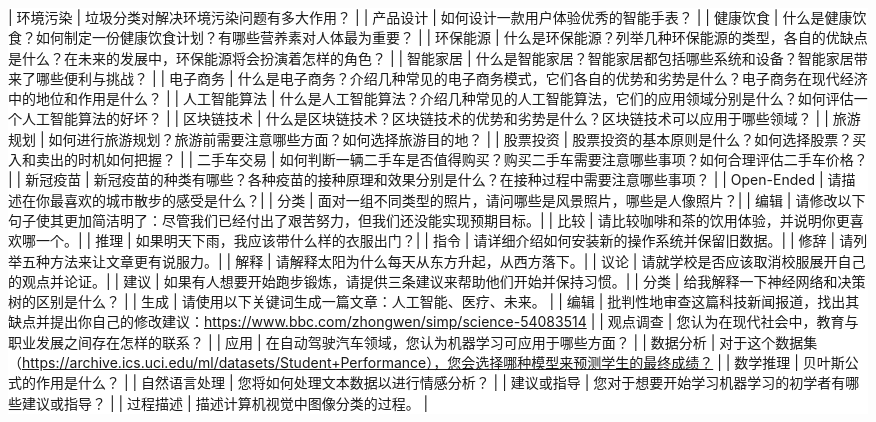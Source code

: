 | 环境污染                            | 垃圾分类对解决环境污染问题有多大作用？                                                                                                                                                                                                                                                                                                                                                                                                                                                                                                                                                                                                                                                                                                                                                                                                                                                                                                                                                                                                                                                                                                                                                |
| 产品设计                            | 如何设计一款用户体验优秀的智能手表？                                                                                                                                                                                                                                                                                                                                                                                                                                                                                                                                                                                                                                                                                                                                                                                                                                                                                                                                                                                                                                                                                                                                                |
| 健康饮食                      | 什么是健康饮食？如何制定一份健康饮食计划？有哪些营养素对人体最为重要？                                                                                                                                                                                             |
| 环保能源                      | 什么是环保能源？列举几种环保能源的类型，各自的优缺点是什么？在未来的发展中，环保能源将会扮演着怎样的角色？                                                                                                                                                                            |
| 智能家居                      | 什么是智能家居？智能家居都包括哪些系统和设备？智能家居带来了哪些便利与挑战？                                                                                                                                                                                            |
| 电子商务                      | 什么是电子商务？介绍几种常见的电子商务模式，它们各自的优势和劣势是什么？电子商务在现代经济中的地位和作用是什么？                                                                                                                                                                  |
| 人工智能算法                  | 什么是人工智能算法？介绍几种常见的人工智能算法，它们的应用领域分别是什么？如何评估一个人工智能算法的好坏？                                                                                                                                                                                |
| 区块链技术                    | 什么是区块链技术？区块链技术的优势和劣势是什么？区块链技术可以应用于哪些领域？                                                                                                                                                                                        |
| 旅游规划                      | 如何进行旅游规划？旅游前需要注意哪些方面？如何选择旅游目的地？                                                                                                                                                                                                       |
| 股票投资                      | 股票投资的基本原则是什么？如何选择股票？买入和卖出的时机如何把握？                                                                                                                                                                                                  |
| 二手车交易                    | 如何判断一辆二手车是否值得购买？购买二手车需要注意哪些事项？如何合理评估二手车价格？                                                                                                                                                                             |
| 新冠疫苗                      | 新冠疫苗的种类有哪些？各种疫苗的接种原理和效果分别是什么？在接种过程中需要注意哪些事项？                                                                                                                                                                              |
| Open-Ended | 请描述在你最喜欢的城市散步的感受是什么？|
| 分类 | 面对一组不同类型的照片，请问哪些是风景照片，哪些是人像照片？|
| 编辑 | 请修改以下句子使其更加简洁明了：尽管我们已经付出了艰苦努力，但我们还没能实现预期目标。|
| 比较 | 请比较咖啡和茶的饮用体验，并说明你更喜欢哪一个。|
| 推理 | 如果明天下雨，我应该带什么样的衣服出门？|
| 指令 | 请详细介绍如何安装新的操作系统并保留旧数据。|
| 修辞 | 请列举五种方法来让文章更有说服力。|
| 解释 | 请解释太阳为什么每天从东方升起，从西方落下。|
| 议论 | 请就学校是否应该取消校服展开自己的观点并论证。|
| 建议 | 如果有人想要开始跑步锻炼，请提供三条建议来帮助他们开始并保持习惯。|
| 分类                    | 给我解释一下神经网络和决策树的区别是什么？                  |
| 生成                    | 请使用以下关键词生成一篇文章：人工智能、医疗、未来。          |
| 编辑                    | 批判性地审查这篇科技新闻报道，找出其缺点并提出你自己的修改建议：https://www.bbc.com/zhongwen/simp/science-54083514 |
| 观点调查                | 您认为在现代社会中，教育与职业发展之间存在怎样的联系？        |
| 应用                    | 在自动驾驶汽车领域，您认为机器学习可应用于哪些方面？          |
| 数据分析                | 对于这个数据集（https://archive.ics.uci.edu/ml/datasets/Student+Performance），您会选择哪种模型来预测学生的最终成绩？ |
| 数学推理                | 贝叶斯公式的作用是什么？                                     |
| 自然语言处理            | 您将如何处理文本数据以进行情感分析？                         |
| 建议或指导              | 您对于想要开始学习机器学习的初学者有哪些建议或指导？           |
| 过程描述                | 描述计算机视觉中图像分类的过程。                             |